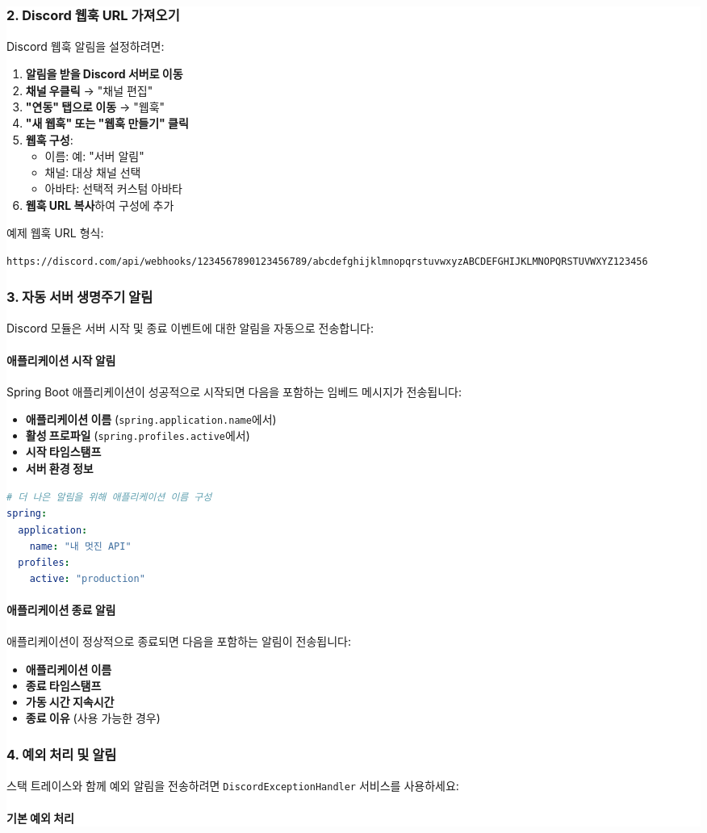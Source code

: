 ### 2. Discord 웹훅 URL 가져오기

Discord 웹훅 알림을 설정하려면:

1. **알림을 받을 Discord 서버로 이동**
2. **채널 우클릭** → "채널 편집" 
3. **"연동" 탭으로 이동** → "웹훅"
4. **"새 웹훅" 또는 "웹훅 만들기" 클릭**
5. **웹훅 구성**:
   - 이름: 예: "서버 알림"
   - 채널: 대상 채널 선택
   - 아바타: 선택적 커스텀 아바타
6. **웹훅 URL 복사**하여 구성에 추가

예제 웹훅 URL 형식:
```
https://discord.com/api/webhooks/1234567890123456789/abcdefghijklmnopqrstuvwxyzABCDEFGHIJKLMNOPQRSTUVWXYZ123456
```

### 3. 자동 서버 생명주기 알림

Discord 모듈은 서버 시작 및 종료 이벤트에 대한 알림을 자동으로 전송합니다:

#### 애플리케이션 시작 알림

Spring Boot 애플리케이션이 성공적으로 시작되면 다음을 포함하는 임베드 메시지가 전송됩니다:
- **애플리케이션 이름** (`spring.application.name`에서)
- **활성 프로파일** (`spring.profiles.active`에서) 
- **시작 타임스탬프**
- **서버 환경 정보**

```yaml
# 더 나은 알림을 위해 애플리케이션 이름 구성
spring:
  application:
    name: "내 멋진 API"
  profiles:
    active: "production"
```

#### 애플리케이션 종료 알림

애플리케이션이 정상적으로 종료되면 다음을 포함하는 알림이 전송됩니다:
- **애플리케이션 이름**
- **종료 타임스탬프** 
- **가동 시간 지속시간**
- **종료 이유** (사용 가능한 경우)

### 4. 예외 처리 및 알림

스택 트레이스와 함께 예외 알림을 전송하려면 `DiscordExceptionHandler` 서비스를 사용하세요:

#### 기본 예외 처리

